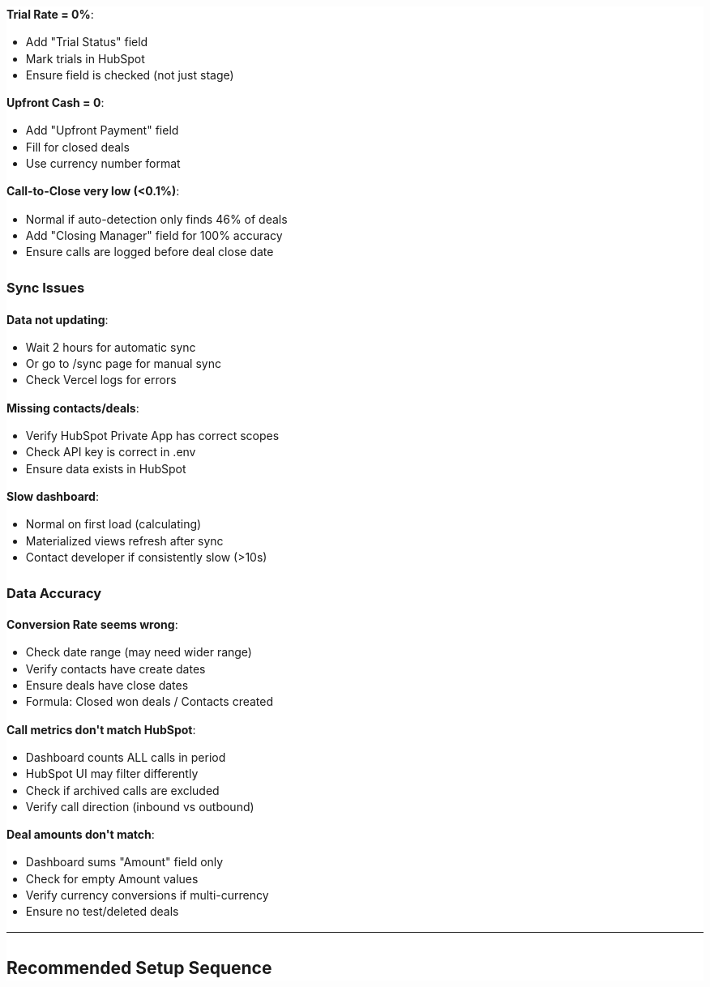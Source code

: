 **Trial Rate = 0%**:
- Add "Trial Status" field
- Mark trials in HubSpot
- Ensure field is checked (not just stage)

**Upfront Cash = 0**:
- Add "Upfront Payment" field
- Fill for closed deals
- Use currency number format

**Call-to-Close very low (<0.1%)**:
- Normal if auto-detection only finds 46% of deals
- Add "Closing Manager" field for 100% accuracy
- Ensure calls are logged before deal close date

### Sync Issues

**Data not updating**:
- Wait 2 hours for automatic sync
- Or go to /sync page for manual sync
- Check Vercel logs for errors

**Missing contacts/deals**:
- Verify HubSpot Private App has correct scopes
- Check API key is correct in .env
- Ensure data exists in HubSpot

**Slow dashboard**:
- Normal on first load (calculating)
- Materialized views refresh after sync
- Contact developer if consistently slow (>10s)

### Data Accuracy

**Conversion Rate seems wrong**:
- Check date range (may need wider range)
- Verify contacts have create dates
- Ensure deals have close dates
- Formula: Closed won deals / Contacts created

**Call metrics don't match HubSpot**:
- Dashboard counts ALL calls in period
- HubSpot UI may filter differently
- Check if archived calls are excluded
- Verify call direction (inbound vs outbound)

**Deal amounts don't match**:
- Dashboard sums "Amount" field only
- Check for empty Amount values
- Verify currency conversions if multi-currency
- Ensure no test/deleted deals

---

## Recommended Setup Sequence
